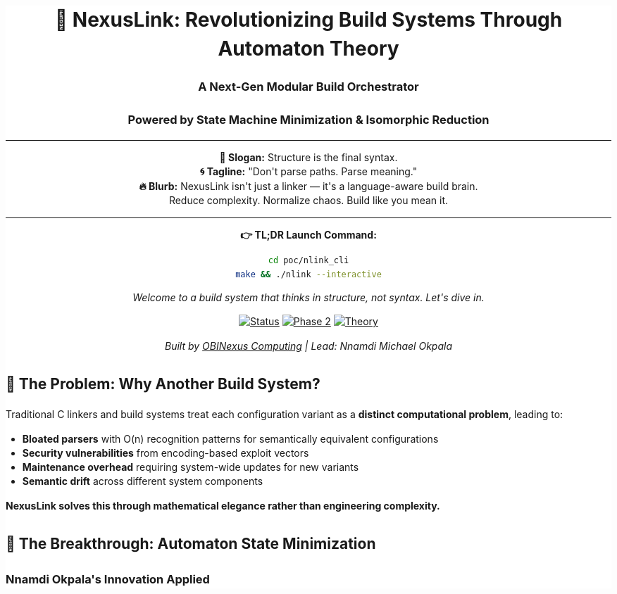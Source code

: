 <div align="center">

# 🔗 NexusLink: Revolutionizing Build Systems Through Automaton Theory

### A Next-Gen Modular Build Orchestrator
### Powered by State Machine Minimization & Isomorphic Reduction

---

**🚨 Slogan:** Structure is the final syntax.  
**🌀 Tagline:** "Don't parse paths. Parse meaning."  
**🔥 Blurb:** NexusLink isn't just a linker — it's a language-aware build brain.  
Reduce complexity. Normalize chaos. Build like you mean it.

---

**👉 TL;DR Launch Command:**
```bash
cd poc/nlink_cli
make && ./nlink --interactive
```

*Welcome to a build system that thinks in structure, not syntax. Let's dive in.*


[![Status](https://img.shields.io/badge/Status-Phase%201%20POC-brightgreen)](#phase-1-milestones)
[![Phase 2](https://img.shields.io/badge/Phase%202-Threading%20Infrastructure-blue)](#phase-2-roadmap)
[![Theory](https://img.shields.io/badge/Theory-Automaton%20Minimization-purple)](#theoretical-foundation)

*Built by [OBINexus Computing](https://obinexus.com) | Lead: Nnamdi Michael Okpala*

</div>

## 🎯 **The Problem: Why Another Build System?**

Traditional C linkers and build systems treat each configuration variant as a **distinct computational problem**, leading to:

- **Bloated parsers** with O(n) recognition patterns for semantically equivalent configurations
- **Security vulnerabilities** from encoding-based exploit vectors  
- **Maintenance overhead** requiring system-wide updates for new variants
- **Semantic drift** across different system components

**NexusLink solves this through mathematical elegance rather than engineering complexity.**

## 🧠 **The Breakthrough: Automaton State Minimization**

### **Nnamdi Okpala's Innovation Applied**
